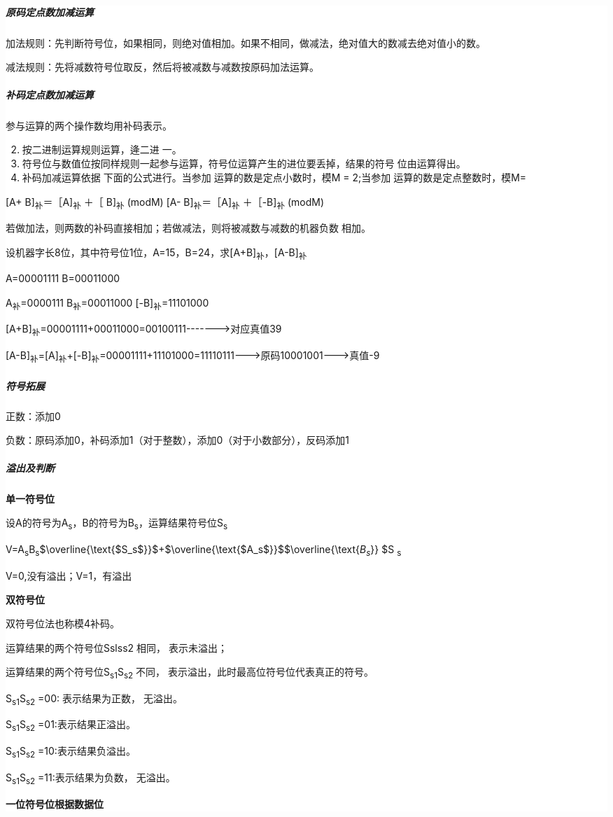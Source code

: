 ##### 原码定点数加减运算

加法规则：先判断符号位，如果相同，则绝对值相加。如果不相同，做减法，绝对值大的数减去绝对值小的数。

减法规则：先将减数符号位取反，然后将被减数与减数按原码加法运算。

##### 补码定点数加减运算

参与运算的两个操作数均用补码表示。

2)	按二进制运算规则运算，逄二进 一。
3)	符号位与数值位按同样规则一起参与运算，符号位运算产生的进位要丢掉，结果的符号 位由运算得出。
4)	补码加减运算依据 下面的公式进行。当参加 运算的数是定点小数时，模M = 2;当参加 运算的数是定点整数时，模M= 

[A+ B]<sub>补</sub>＝［A]<sub>补</sub> ＋［ B]<sub>补</sub>   (modM)
[A-  B]<sub>补</sub>＝［A]<sub>补</sub> ＋［-B]<sub>补</sub>   (modM)

若做加法，则两数的补码直接相加；若做减法，则将被减数与减数的机器负数 相加。

设机器字长8位，其中符号位1位，A=15，B=24，求[A+B]<sub>补</sub>，[A-B]<sub>补</sub>

A=00001111   B=00011000

A<sub>补</sub>=0000111 B<sub>补</sub>=00011000    [-B]<sub>补</sub>=11101000

[A+B]<sub>补</sub>=00001111+00011000=00100111------->对应真值39

[A-B]<sub>补</sub>=[A]<sub>补</sub>+[-B]<sub>补</sub>=00001111+11101000=11110111--->原码10001001--->真值-9

##### 符号拓展

正数：添加0

负数：原码添加0，补码添加1（对于整数），添加0（对于小数部分），反码添加1

##### 溢出及判断

**单一符号位**

设A的符号为A<sub>s</sub>，B的符号为B<sub>s</sub>，运算结果符号位S<sub>s</sub>

V=A<sub>s</sub>B<sub>s</sub>$\overline{\text{$S_s$}}$+$\overline{\text{$A_s$}}$$\overline{\text{$B_s$}} $S <sub>s</sub>

V=0,没有溢出；V=1，有溢出

**双符号位**

双符号位法也称模4补码。 

运算结果的两个符号位Sslss2 相同， 表示未溢出；

运算结果的两个符号位S<sub>s1</sub>S<sub>s2</sub> 不同， 表示溢出，此时最高位符号位代表真正的符号。

S<sub>s1</sub>S<sub>s2</sub> =00: 表示结果为正数， 无溢出。

S<sub>s1</sub>S<sub>s2</sub> =01:表示结果正溢出。

S<sub>s1</sub>S<sub>s2</sub> =10:表示结果负溢出。

S<sub>s1</sub>S<sub>s2</sub> =11:表示结果为负数， 无溢出。

**一位符号位根据数据位**

